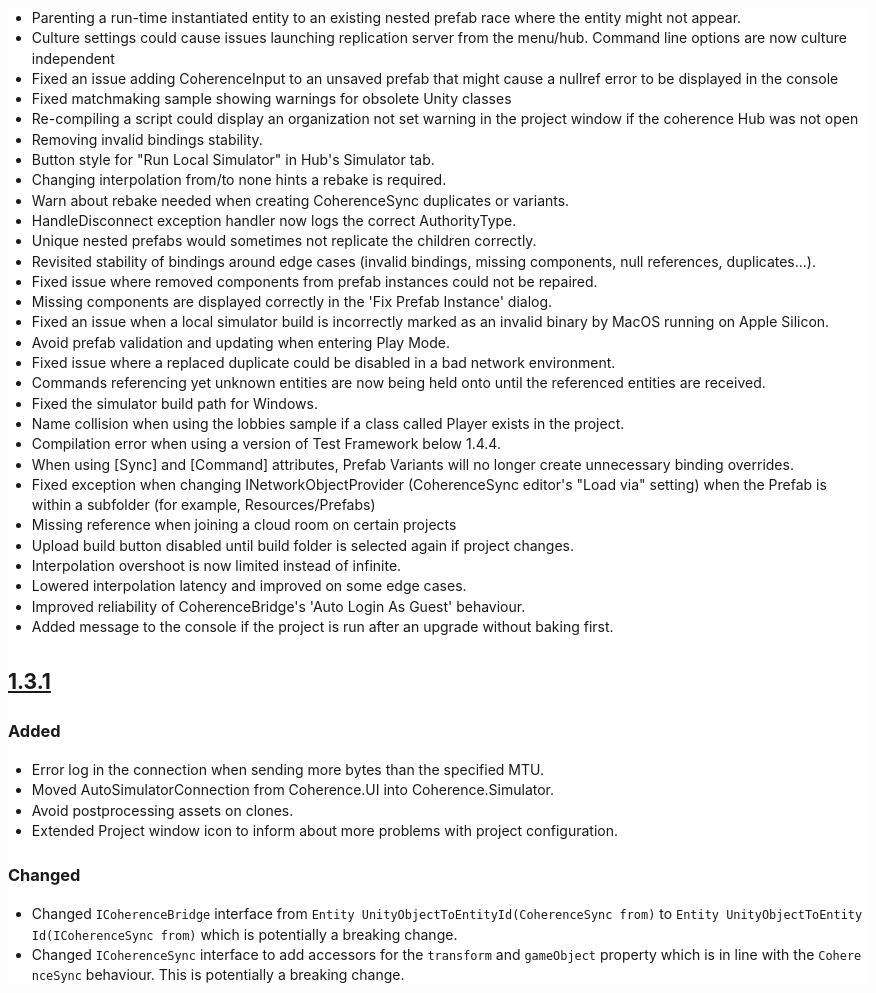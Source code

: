 - Parenting a run-time instantiated entity to an existing nested prefab race where the entity might not appear.
- Culture settings could cause issues launching replication server from the menu/hub. Command line options are now culture independent
- Fixed an issue adding CoherenceInput to an unsaved prefab that might cause a nullref error to be displayed in the console
- Fixed matchmaking sample showing warnings for obsolete Unity classes
- Re-compiling a script could display an organization not set warning in the project window if the coherence Hub was not open
- Removing invalid bindings stability.
- Button style for "Run Local Simulator" in Hub's Simulator tab.
- Changing interpolation from/to none hints a rebake is required.
- Warn about rebake needed when creating CoherenceSync duplicates or variants.
- HandleDisconnect exception handler now logs the correct AuthorityType.
- Unique nested prefabs would sometimes not replicate the children correctly.
- Revisited stability of bindings around edge cases (invalid bindings, missing components, null references, duplicates...).
- Fixed issue where removed components from prefab instances could not be repaired.
- Missing components are displayed correctly in the 'Fix Prefab Instance' dialog.
- Fixed an issue when a local simulator build is incorrectly marked as an invalid binary by MacOS running on Apple Silicon.
- Avoid prefab validation and updating when entering Play Mode.
- Fixed issue where a replaced duplicate could be disabled in a bad network environment.
- Commands referencing yet unknown entities are now being held onto until the referenced entities are received.
- Fixed the simulator build path for Windows.
- Name collision when using the lobbies sample if a class called Player exists in the project.
- Compilation error when using a version of Test Framework below 1.4.4.
- When using [Sync] and [Command] attributes, Prefab Variants will no longer create unnecessary binding overrides.
- Fixed exception when changing INetworkObjectProvider (CoherenceSync editor's "Load via" setting) when the Prefab is within a subfolder (for example, Resources/Prefabs)
- Missing reference when joining a cloud room on certain projects
- Upload build button disabled until build folder is selected again if project changes.
- Interpolation overshoot is now limited instead of infinite.
- Lowered interpolation latency and improved on some edge cases.
- Improved reliability of CoherenceBridge's 'Auto Login As Guest' behaviour.
- Added message to the console if the project is run after an upgrade without baking first.

## [1.3.1]

### Added
- Error log in the connection when sending more bytes than the specified MTU.
- Moved AutoSimulatorConnection from Coherence.UI into Coherence.Simulator.
- Avoid postprocessing assets on clones.
- Extended Project window icon to inform about more problems with project configuration.

### Changed
- Changed `ICoherenceBridge` interface from `Entity UnityObjectToEntityId(CoherenceSync from)` to `Entity UnityObjectToEntityId(ICoherenceSync from)` which is potentially a breaking change.
- Changed `ICoherenceSync` interface to add accessors for the `transform` and `gameObject` property which is in line with the `CoherenceSync` behaviour. This is potentially a breaking change.


[1.6.0]: https://github.com/coherence/unity/compare/v1.5.1...v1.6.0
[1.5.1]: https://github.com/coherence/unity/compare/v1.5.0...v1.5.1
[1.5.0]: https://github.com/coherence/unity/compare/v1.4.3...v1.5.0
[1.4.3]: https://github.com/coherence/unity/compare/v1.4.0...v1.4.3
[1.4.0]: https://github.com/coherence/unity/compare/v1.3.1...v1.4.0
[1.3.1]: https://github.com/coherence/unity/compare/v1.3.0...v1.3.1
[1.3.0]: https://github.com/coherence/unity/compare/v1.2.4...v1.3.0
[1.2.4]: https://github.com/coherence/unity/compare/v1.2.3...v1.2.4
[1.2.3]: https://github.com/coherence/unity/compare/v1.2.2...v1.2.3
[1.2.2]: https://github.com/coherence/unity/compare/v1.2.1...v1.2.2
[1.2.1]: https://github.com/coherence/unity/compare/v1.2.0...v1.2.1
[1.2.0]: https://github.com/coherence/unity/compare/v1.1.5...v1.2.0
[1.1.5]: https://github.com/coherence/unity/compare/v1.1.4...v1.1.5
[1.1.4]: https://github.com/coherence/unity/compare/v1.1.3...v1.1.4
[1.1.3]: https://github.com/coherence/unity/compare/v1.1.2...v1.1.3
[1.1.2]: https://github.com/coherence/unity/compare/v1.1.1...v1.1.2
[1.1.1]: https://github.com/coherence/unity/compare/v1.1.0...v1.1.1
[1.1.0]: https://github.com/coherence/unity/compare/v1.0.5...v1.1.0
[1.0.5]: https://github.com/coherence/unity/compare/v1.0.4...v1.0.5
[1.0.4]: https://github.com/coherence/unity/compare/v1.0.3...v1.0.4
[1.0.3]: https://github.com/coherence/unity/compare/v1.0.2...v1.0.3
[1.0.2]: https://github.com/coherence/unity/compare/v1.0.1...v1.0.2
[1.0.1]: https://github.com/coherence/unity/compare/v1.0.0...v1.0.1
[1.0.0]: https://github.com/coherence/unity/compare/v0.10.15...v1.0.0
[0.10.15]: https://github.com/coherence/unity/compare/v0.10.14...v0.10.15
[0.10.14]: https://github.com/coherence/unity/compare/v0.10.13...v0.10.14
[0.10.13]: https://github.com/coherence/unity/compare/v0.10.12...v0.10.13
[0.10.12]: https://github.com/coherence/unity/compare/v0.10.11...v0.10.12
[0.10.11]: https://github.com/coherence/unity/compare/v0.10.10...v0.10.11
[0.10.10]: https://github.com/coherence/unity/compare/v0.10.9...v0.10.10
[0.10.9]: https://github.com/coherence/unity/compare/v0.10.8...v0.10.9
[0.10.8]: https://github.com/coherence/unity/compare/v0.10.7...v0.10.8
[0.10.7]: https://github.com/coherence/unity/compare/v0.10.6...v0.10.7
[0.10.6]: https://github.com/coherence/unity/compare/v0.10.5...v0.10.6
[0.10.5]: https://github.com/coherence/unity/compare/v0.10.4...v0.10.5
[0.10.4]: https://github.com/coherence/unity/compare/v0.9.2...v0.10.4
[0.9.2]: https://github.com/coherence/unity/compare/v0.9.2...v0.9.1
[0.9.1]: https://github.com/coherence/unity/compare/v0.9.1...v0.9.0
[0.9.0]: https://github.com/coherence/unity/compare/v0.9.0...v0.8.1
[0.8.0]: https://github.com/coherence/unity/compare/v0.7.1...v0.8.0
[0.7.1]: https://github.com/coherence/unity/compare/v0.5.1...v0.7.1
[0.5.1]: https://github.com/coherence/unity/compare/v0.5.0...v0.5.1
[0.5.0]: https://github.com/coherence/unity/releases/tag/v0.5.0